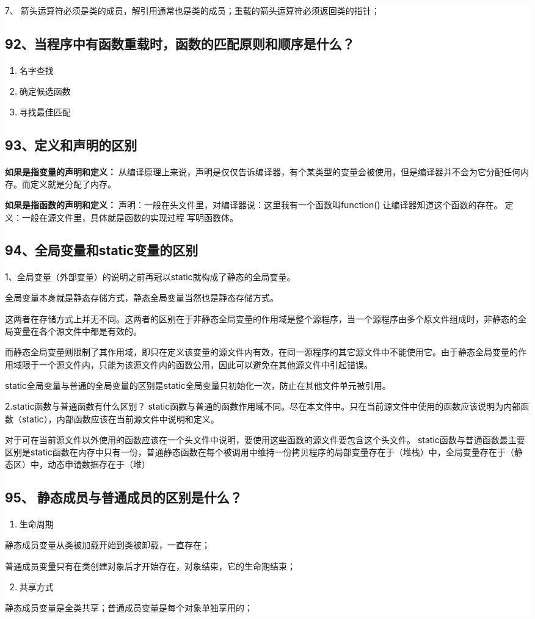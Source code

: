 7、 箭头运算符必须是类的成员，解引用通常也是类的成员；重载的箭头运算符必须返回类的指针；

<p id = "当程序中有函数重载时，函数的匹配原则和顺序是什么"></p>

## 92、当程序中有函数重载时，函数的匹配原则和顺序是什么？

1)  名字查找

2)  确定候选函数

3)  寻找最佳匹配

<p id = "定义和声明的区别"></p>

## 93、定义和声明的区别

 **如果是指变量的声明和定义：**
 从编译原理上来说，声明是仅仅告诉编译器，有个某类型的变量会被使用，但是编译器并不会为它分配任何内存。而定义就是分配了内存。

**如果是指函数的声明和定义：**
 声明：一般在头文件里，对编译器说：这里我有一个函数叫function() 让编译器知道这个函数的存在。
 定义：一般在源文件里，具体就是函数的实现过程 写明函数体。

<p id = "全局变量和static变量的区别"></p>

## 94、全局变量和static变量的区别

1、全局变量（外部变量）的说明之前再冠以static就构成了静态的全局变量。

全局变量本身就是静态存储方式，静态全局变量当然也是静态存储方式。

这两者在存储方式上并无不同。这两者的区别在于非静态全局变量的作用域是整个源程序，当一个源程序由多个原文件组成时，非静态的全局变量在各个源文件中都是有效的。

而静态全局变量则限制了其作用域，即只在定义该变量的源文件内有效，在同一源程序的其它源文件中不能使用它。由于静态全局变量的作用域限于一个源文件内，只能为该源文件内的函数公用，因此可以避免在其他源文件中引起错误。

static全局变量与普通的全局变量的区别是static全局变量只初始化一次，防止在其他文件单元被引用。

2.static函数与普通函数有什么区别？
 static函数与普通的函数作用域不同。尽在本文件中。只在当前源文件中使用的函数应该说明为内部函数（static），内部函数应该在当前源文件中说明和定义。

对于可在当前源文件以外使用的函数应该在一个头文件中说明，要使用这些函数的源文件要包含这个头文件。
 static函数与普通函数最主要区别是static函数在内存中只有一份，普通静态函数在每个被调用中维持一份拷贝程序的局部变量存在于（堆栈）中，全局变量存在于（静态区）中，动态申请数据存在于（堆）

<p id = "静态成员与普通成员的区别是什么"></p>

## 95、 静态成员与普通成员的区别是什么？

1)  生命周期

静态成员变量从类被加载开始到类被卸载，一直存在；

普通成员变量只有在类创建对象后才开始存在，对象结束，它的生命期结束；

2)  共享方式

静态成员变量是全类共享；普通成员变量是每个对象单独享用的；
